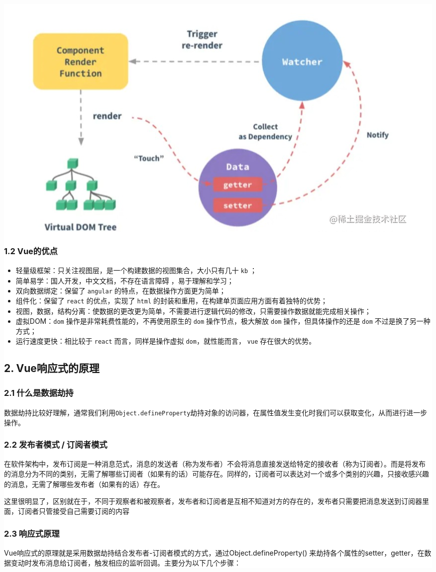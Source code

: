 ![image_7d7e6b64.png](../images//image_7d7e6b64.png)

### 1.2 Vue的优点 

 *  轻量级框架：只关注视图层，是一个构建数据的视图集合，大小只有几十 `kb` ；
 *  简单易学：国人开发，中文文档，不存在语言障碍 ，易于理解和学习；
 *  双向数据绑定：保留了 `angular` 的特点，在数据操作方面更为简单；
 *  组件化：保留了 `react` 的优点，实现了 `html` 的封装和重用，在构建单页面应用方面有着独特的优势；
 *  视图，数据，结构分离：使数据的更改更为简单，不需要进行逻辑代码的修改，只需要操作数据就能完成相关操作；
 *  虚拟DOM：`dom` 操作是非常耗费性能的，不再使用原生的 `dom` 操作节点，极大解放 `dom` 操作，但具体操作的还是 `dom` 不过是换了另一种方式；
 *  运行速度更快：相比较于 `react` 而言，同样是操作虚拟 `dom`，就性能而言， `vue` 存在很大的优势。

## 2. Vue响应式的原理 

### 2.1 什么是数据劫持 

数据劫持比较好理解，通常我们利用`Object.defineProperty`劫持对象的访问器，在属性值发生变化时我们可以获取变化，从而进行进一步操作。

### 2.2 发布者模式 / 订阅者模式 

在软件架构中，发布订阅是一种消息范式，消息的发送者（称为发布者）不会将消息直接发送给特定的接收者（称为订阅者）。而是将发布的消息分为不同的类别，无需了解哪些订阅者（如果有的话）可能存在。同样的，订阅者可以表达对一个或多个类别的兴趣，只接收感兴趣的消息，无需了解哪些发布者（如果有的话）存在。

这里很明显了，区别就在于，不同于观察者和被观察者，发布者和订阅者是互相不知道对方的存在的，发布者只需要把消息发送到订阅器里面，订阅者只管接受自己需要订阅的内容

### 2.3 响应式原理 

Vue响应式的原理就是采用数据劫持结合发布者-订阅者模式的方式，通过Object.defineProperty() 来劫持各个属性的setter，getter，在数据变动时发布消息给订阅者，触发相应的监听回调。主要分为以下几个步骤：
